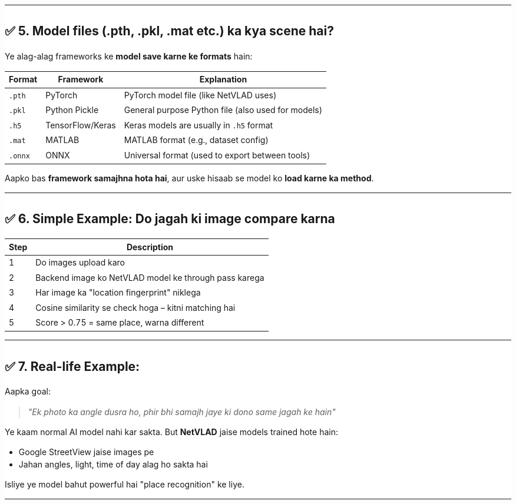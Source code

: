 ------

## ✅ 5. **Model files (.pth, .pkl, .mat etc.) ka kya scene hai?**

Ye alag-alag frameworks ke **model save karne ke formats** hain:

| Format  | Framework        | Explanation                                        |
| ------- | ---------------- | -------------------------------------------------- |
| `.pth`  | PyTorch          | PyTorch model file (like NetVLAD uses)             |
| `.pkl`  | Python Pickle    | General purpose Python file (also used for models) |
| `.h5`   | TensorFlow/Keras | Keras models are usually in `.h5` format           |
| `.mat`  | MATLAB           | MATLAB format (e.g., dataset config)               |
| `.onnx` | ONNX             | Universal format (used to export between tools)    |



Aapko bas **framework samajhna hota hai**, aur uske hisaab se model ko **load karne ka method**.

------

## ✅ 6. **Simple Example**: Do jagah ki image compare karna

| Step | Description                                           |
| ---- | ----------------------------------------------------- |
| 1    | Do images upload karo                                 |
| 2    | Backend image ko NetVLAD model ke through pass karega |
| 3    | Har image ka "location fingerprint" niklega           |
| 4    | Cosine similarity se check hoga – kitni matching hai  |
| 5    | Score > 0.75 = same place, warna different            |



------

## ✅ 7. Real-life Example:

Aapka goal:

> *"Ek photo ka angle dusra ho, phir bhi samajh jaye ki dono same jagah ke hain"*

Ye kaam normal AI model nahi kar sakta. But **NetVLAD** jaise models trained hote hain:

- Google StreetView jaise images pe
- Jahan angles, light, time of day alag ho sakta hai

Isliye ye model bahut powerful hai "place recognition" ke liye.

------
